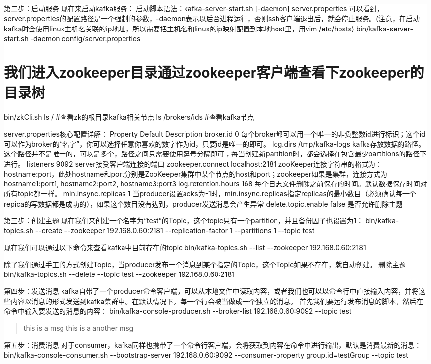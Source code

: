 
第二步：启动服务
现在来启动kafka服务：
启动脚本语法：kafka-server-start.sh [-daemon] server.properties
可以看到，server.properties的配置路径是一个强制的参数，-daemon表示以后台进程运行，否则ssh客户端退出后，就会停止服务。(注意，在启动kafka时会使用linux主机名关联的ip地址，所以需要把主机名和linux的ip映射配置到本地host里，用vim /etc/hosts)
bin/kafka-server-start.sh -daemon config/server.properties

# 我们进入zookeeper目录通过zookeeper客户端查看下zookeeper的目录树
bin/zkCli.sh 
ls /		#查看zk的根目录kafka相关节点
ls /brokers/ids	#查看kafka节点


server.properties核心配置详解：
Property Default Description
broker.id 0 每个broker都可以用一个唯一的非负整数id进行标识；这个id可以作为broker的“名字”，你可以选择任意你喜欢的数字作为id，只要id是唯一的即可。
log.dirs /tmp/kafka-logs kafka存放数据的路径。这个路径并不是唯一的，可以是多个，路径之间只需要使用逗号分隔即可；每当创建新partition时，都会选择在包含最少partitions的路径下进行。
listeners 9092 server接受客户端连接的端口
zookeeper.connect localhost:2181 zooKeeper连接字符串的格式为：hostname:port，此处hostname和port分别是ZooKeeper集群中某个节点的host和port；zookeeper如果是集群，连接方式为 hostname1:port1, hostname2:port2, hostname3:port3
log.retention.hours 168 每个日志文件删除之前保存的时间。默认数据保存时间对所有topic都一样。
min.insync.replicas 1 当producer设置acks为-1时，min.insync.replicas指定replicas的最小数目（必须确认每一个repica的写数据都是成功的），如果这个数目没有达到，producer发送消息会产生异常
delete.topic.enable false 是否允许删除主题

第三步：创建主题 
现在我们来创建一个名字为“test”的Topic，这个topic只有一个partition，并且备份因子也设置为1：
bin/kafka-topics.sh --create --zookeeper 192.168.0.60:2181 --replication-factor 1 --partitions 1 --topic test

现在我们可以通过以下命令来查看kafka中目前存在的topic
bin/kafka-topics.sh --list --zookeeper 192.168.0.60:2181


除了我们通过手工的方式创建Topic，当producer发布一个消息到某个指定的Topic，这个Topic如果不存在，就自动创建。
删除主题
    bin/kafka-topics.sh --delete --topic test --zookeeper 192.168.0.60:2181


第四步：发送消息
kafka自带了一个producer命令客户端，可以从本地文件中读取内容，或者我们也可以以命令行中直接输入内容，并将这些内容以消息的形式发送到kafka集群中。在默认情况下，每一个行会被当做成一个独立的消息。
首先我们要运行发布消息的脚本，然后在命令中输入要发送的消息的内容：
bin/kafka-console-producer.sh --broker-list 192.168.0.60:9092 --topic test 
>this is a msg
>this is a another msg 


第五步：消费消息
对于consumer，kafka同样也携带了一个命令行客户端，会将获取到内容在命令中进行输出，默认是消费最新的消息：
bin/kafka-console-consumer.sh --bootstrap-server 192.168.0.60:9092  --consumer-property group.id=testGroup --topic test   
